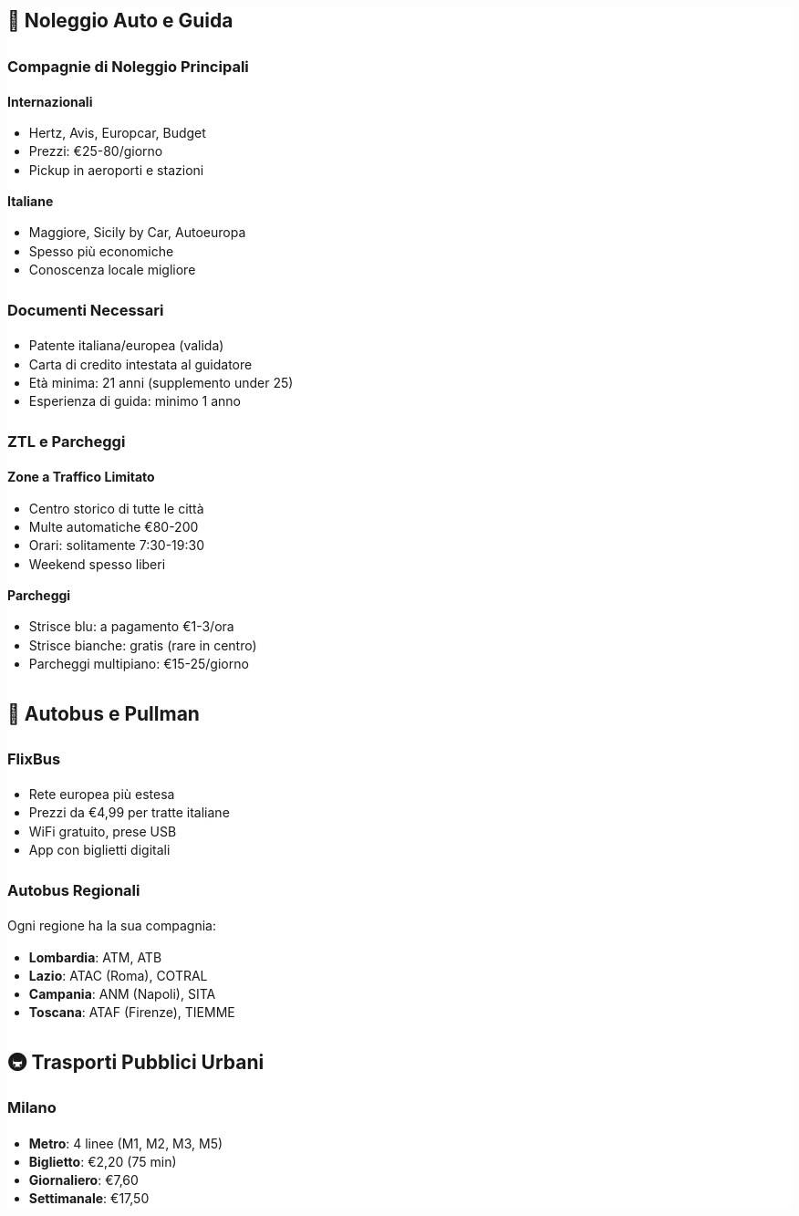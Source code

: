 ## 🚗 Noleggio Auto e Guida

### Compagnie di Noleggio Principali
**Internazionali**
- Hertz, Avis, Europcar, Budget
- Prezzi: €25-80/giorno
- Pickup in aeroporti e stazioni

**Italiane**
- Maggiore, Sicily by Car, Autoeuropa
- Spesso più economiche
- Conoscenza locale migliore

### Documenti Necessari
- Patente italiana/europea (valida)
- Carta di credito intestata al guidatore
- Età minima: 21 anni (supplemento under 25)
- Esperienza di guida: minimo 1 anno

### ZTL e Parcheggi
**Zone a Traffico Limitato**
- Centro storico di tutte le città
- Multe automatiche €80-200
- Orari: solitamente 7:30-19:30
- Weekend spesso liberi

**Parcheggi**
- Strisce blu: a pagamento €1-3/ora
- Strisce bianche: gratis (rare in centro)
- Parcheggi multipiano: €15-25/giorno

## 🚌 Autobus e Pullman

### FlixBus
- Rete europea più estesa
- Prezzi da €4,99 per tratte italiane
- WiFi gratuito, prese USB
- App con biglietti digitali

### Autobus Regionali
Ogni regione ha la sua compagnia:
- **Lombardia**: ATM, ATB
- **Lazio**: ATAC (Roma), COTRAL
- **Campania**: ANM (Napoli), SITA
- **Toscana**: ATAF (Firenze), TIEMME

## 🚇 Trasporti Pubblici Urbani

### Milano
- **Metro**: 4 linee (M1, M2, M3, M5)
- **Biglietto**: €2,20 (75 min)
- **Giornaliero**: €7,60
- **Settimanale**: €17,50
